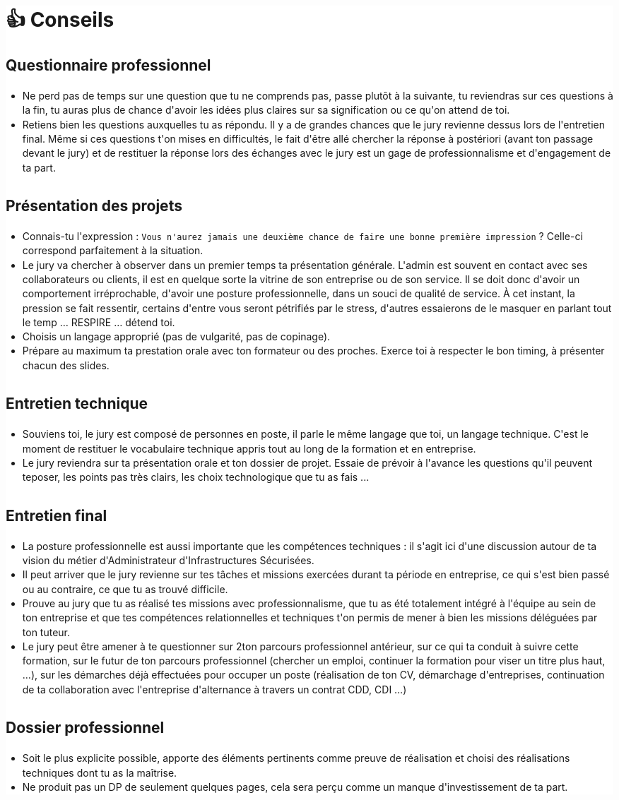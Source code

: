 
# :thumbsup: Conseils

## Questionnaire professionnel
* Ne perd pas de temps sur une question que tu ne comprends pas, passe plutôt à la suivante, tu reviendras sur ces questions à la fin, tu auras plus de chance d'avoir les idées plus claires sur sa signification ou ce qu'on attend de toi.
* Retiens bien les questions auxquelles tu as répondu. Il y a de grandes chances que le jury revienne dessus lors de l'entretien final. Même si ces questions t'on mises en difficultés, le fait d'être allé chercher la réponse à postériori (avant ton passage devant le jury) et de restituer la réponse lors des échanges avec le jury est un gage de professionnalisme et d'engagement de ta part.

## Présentation des projets
* Connais-tu l'expression : `Vous n'aurez jamais une deuxième chance de faire une bonne première impression` ? Celle-ci correspond parfaitement à la situation. 
* Le jury va chercher à observer dans un premier temps ta présentation générale. L'admin est souvent en contact avec ses collaborateurs ou clients, il est en quelque sorte la vitrine de son entreprise ou de son service. Il se doit donc d'avoir un comportement irréprochable, d'avoir une posture professionnelle, dans un souci de qualité de service. À cet instant, la pression se fait ressentir, certains d'entre vous seront pétrifiés par le stress, d'autres essaierons de le masquer en parlant tout le temp … RESPIRE … détend toi.
* Choisis un langage approprié (pas de vulgarité, pas de copinage).
* Prépare au maximum ta prestation orale avec ton formateur ou des proches. Exerce toi à respecter le bon timing, à présenter chacun des slides.

## Entretien technique
* Souviens toi, le jury est composé de personnes en poste, il parle le même langage que toi, un langage technique. C'est le moment de restituer le vocabulaire technique appris tout au long de la formation et en entreprise.
* Le jury reviendra sur ta présentation orale et ton dossier de projet. Essaie de prévoir à l'avance les questions qu'il peuvent teposer, les points pas très clairs, les choix technologique que tu as fais ...

## Entretien final
* La posture professionnelle est aussi importante que les compétences techniques : il s'agit ici d'une discussion autour de ta vision du métier d'Administrateur d'Infrastructures Sécurisées.
* Il peut arriver que le jury revienne sur tes tâches et missions exercées durant ta période en entreprise, ce qui s'est bien passé ou au contraire, ce que tu as trouvé difficile.
* Prouve au jury que tu as réalisé tes missions avec professionnalisme, que tu as été totalement intégré à l'équipe au sein de ton entreprise et que tes compétences relationnelles et techniques t'on permis de mener à bien les missions déléguées par ton tuteur.
* Le jury peut être amener à te questionner sur 2ton parcours professionnel antérieur, sur ce qui ta conduit à suivre cette formation, sur le futur de ton parcours professionnel (chercher un emploi, continuer la formation pour viser un titre plus haut, …), sur les démarches déjà effectuées pour occuper un poste (réalisation de ton CV, démarchage d'entreprises, continuation de ta collaboration avec l'entreprise d'alternance à travers un contrat CDD, CDI …)
  
## Dossier professionnel
* Soit le plus explicite possible, apporte des éléments pertinents comme preuve de réalisation et choisi des réalisations techniques dont tu as la maîtrise.
* Ne produit pas un DP de seulement quelques pages, cela sera perçu comme un manque d'investissement de ta part.

